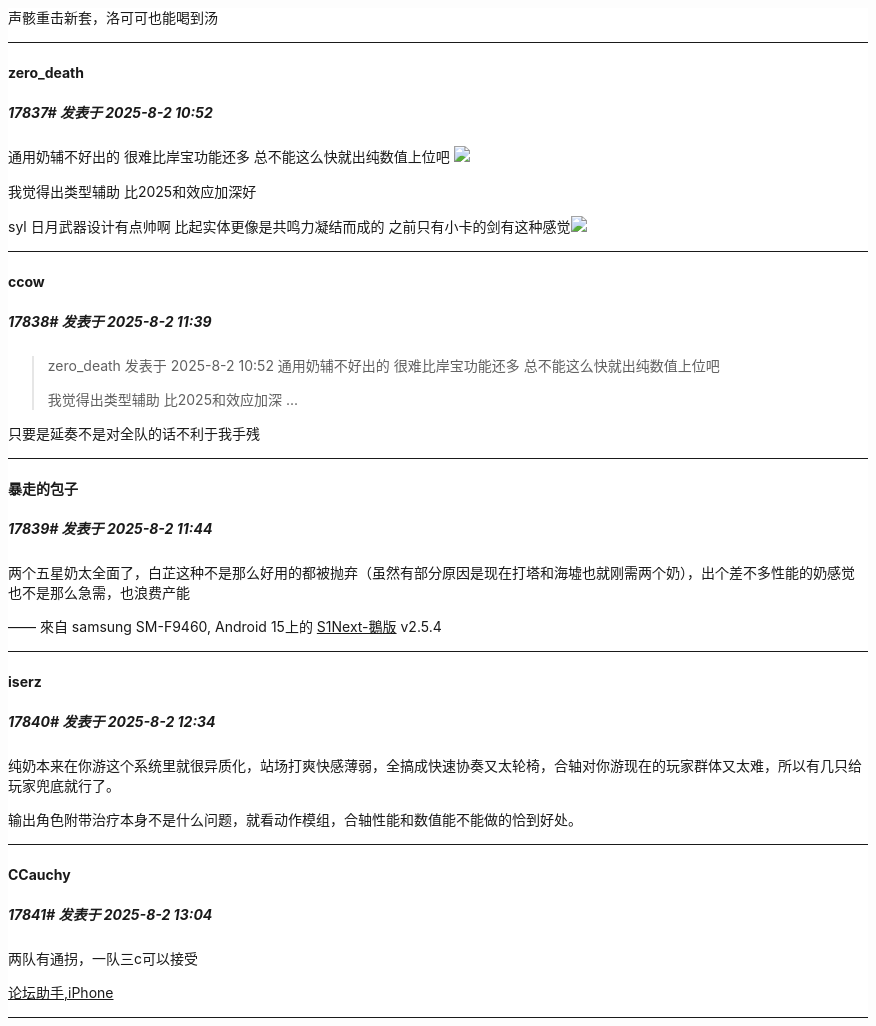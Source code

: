 声骸重击新套，洛可可也能喝到汤


*****

####  zero_death  
##### 17837#       发表于 2025-8-2 10:52

通用奶辅不好出的 很难比岸宝功能还多 总不能这么快就出纯数值上位吧 <img src="https://static.stage1st.com/image/smiley/face2017/068.png" referrerpolicy="no-referrer">

我觉得出类型辅助 比2025和效应加深好

syl 日月武器设计有点帅啊 比起实体更像是共鸣力凝结而成的 之前只有小卡的剑有这种感觉<img src="https://static.stage1st.com/image/smiley/face2017/037.png" referrerpolicy="no-referrer">


*****

####  ccow  
##### 17838#       发表于 2025-8-2 11:39

<blockquote>zero_death 发表于 2025-8-2 10:52
通用奶辅不好出的 很难比岸宝功能还多 总不能这么快就出纯数值上位吧 

我觉得出类型辅助 比2025和效应加深 ...</blockquote>
只要是延奏不是对全队的话不利于我手残


*****

####  暴走的包子  
##### 17839#       发表于 2025-8-2 11:44

两个五星奶太全面了，白芷这种不是那么好用的都被抛弃（虽然有部分原因是现在打塔和海墟也就刚需两个奶），出个差不多性能的奶感觉也不是那么急需，也浪费产能

—— 來自 samsung SM-F9460, Android 15上的 [S1Next-鵝版](https://github.com/ykrank/S1-Next/releases) v2.5.4


*****

####  iserz  
##### 17840#       发表于 2025-8-2 12:34

纯奶本来在你游这个系统里就很异质化，站场打爽快感薄弱，全搞成快速协奏又太轮椅，合轴对你游现在的玩家群体又太难，所以有几只给玩家兜底就行了。

输出角色附带治疗本身不是什么问题，就看动作模组，合轴性能和数值能不能做的恰到好处。


*****

####  CCauchy  
##### 17841#       发表于 2025-8-2 13:04

两队有通拐，一队三c可以接受

[论坛助手,iPhone](https://stage1st.com/2b/forum.php?mod=viewthread&amp;tid=2029836)


*****
